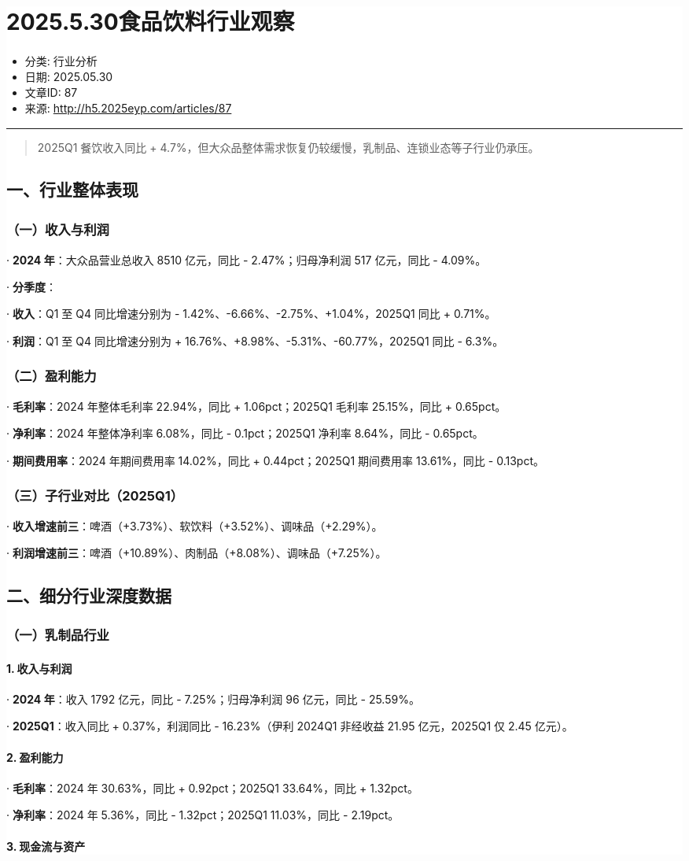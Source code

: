 # 2025.5.30食品饮料行业观察
- 分类: 行业分析
- 日期: 2025.05.30
- 文章ID: 87
- 来源: http://h5.2025eyp.com/articles/87

---

> 2025Q1 餐饮收入同比 + 4.7%，但大众品整体需求恢复仍较缓慢，乳制品、连锁业态等子行业仍承压。

## **一、行业整体表现**

### **（一）收入与利润**

· **2024 年**：大众品营业总收入 8510 亿元，同比 - 2.47%；归母净利润 517 亿元，同比 - 4.09%。

· **分季度**：

· **收入**：Q1 至 Q4 同比增速分别为 - 1.42%、-6.66%、-2.75%、+1.04%，2025Q1 同比 + 0.71%。

· **利润**：Q1 至 Q4 同比增速分别为 + 16.76%、+8.98%、-5.31%、-60.77%，2025Q1 同比 - 6.3%。

### **（二）盈利能力**

· **毛利率**：2024 年整体毛利率 22.94%，同比 + 1.06pct；2025Q1 毛利率 25.15%，同比 + 0.65pct。

· **净利率**：2024 年整体净利率 6.08%，同比 - 0.1pct；2025Q1 净利率 8.64%，同比 - 0.65pct。

· **期间费用率**：2024 年期间费用率 14.02%，同比 + 0.44pct；2025Q1 期间费用率 13.61%，同比 - 0.13pct。

### **（三）子行业对比（2025Q1）**

· **收入增速前三**：啤酒（+3.73%）、软饮料（+3.52%）、调味品（+2.29%）。

· **利润增速前三**：啤酒（+10.89%）、肉制品（+8.08%）、调味品（+7.25%）。

## **二、细分行业深度数据**

### **（一）乳制品行业**

#### **1. 收入与利润**

· **2024 年**：收入 1792 亿元，同比 - 7.25%；归母净利润 96 亿元，同比 - 25.59%。

· **2025Q1**：收入同比 + 0.37%，利润同比 - 16.23%（伊利 2024Q1 非经收益 21.95 亿元，2025Q1 仅 2.45 亿元）。

#### **2. 盈利能力**

· **毛利率**：2024 年 30.63%，同比 + 0.92pct；2025Q1 33.64%，同比 + 1.32pct。

· **净利率**：2024 年 5.36%，同比 - 1.32pct；2025Q1 11.03%，同比 - 2.19pct。

#### **3. 现金流与资产**
